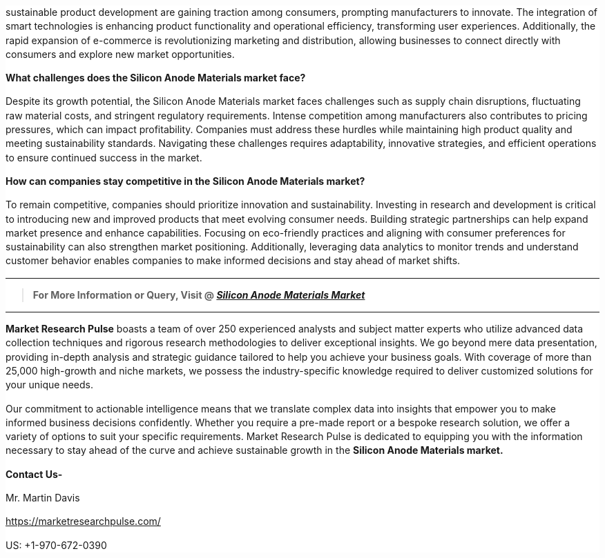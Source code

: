 sustainable product development are gaining traction among consumers, prompting manufacturers to innovate. The integration of smart technologies is enhancing product functionality and operational efficiency, transforming user experiences. Additionally, the rapid expansion of e-commerce is revolutionizing marketing and distribution, allowing businesses to connect directly with consumers and explore new market opportunities.</p><p><strong>What challenges does the Silicon Anode Materials market face?</strong></p><p>Despite its growth potential, the Silicon Anode Materials market faces challenges such as supply chain disruptions, fluctuating raw material costs, and stringent regulatory requirements. Intense competition among manufacturers also contributes to pricing pressures, which can impact profitability. Companies must address these hurdles while maintaining high product quality and meeting sustainability standards. Navigating these challenges requires adaptability, innovative strategies, and efficient operations to ensure continued success in the market.</p><p><strong>How can companies stay competitive in the Silicon Anode Materials market?</strong></p><p>To remain competitive, companies should prioritize innovation and sustainability. Investing in research and development is critical to introducing new and improved products that meet evolving consumer needs. Building strategic partnerships can help expand market presence and enhance capabilities. Focusing on eco-friendly practices and aligning with consumer preferences for sustainability can also strengthen market positioning. Additionally, leveraging data analytics to monitor trends and understand customer behavior enables companies to make informed decisions and stay ahead of market shifts.</p><hr /><blockquote><p><strong>For More Information or Query, Visit @&nbsp;<em><a href="https://marketresearchpulse.com/report/13048/silicon-anode-materials-market?utm_source=Linkedin&utm_medium=0112">Silicon Anode Materials Market</a></em></strong></p></blockquote><hr /><p><strong>Market Research Pulse</strong> boasts a team of over 250 experienced analysts and subject matter experts who utilize advanced data collection techniques and rigorous research methodologies to deliver exceptional insights. We go beyond mere data presentation, providing in-depth analysis and strategic guidance tailored to help you achieve your business goals. With coverage of more than 25,000 high-growth and niche markets, we possess the industry-specific knowledge required to deliver customized solutions for your unique needs.</p><p>Our commitment to actionable intelligence means that we translate complex data into insights that empower you to make informed business decisions confidently. Whether you require a pre-made report or a bespoke research solution, we offer a variety of options to suit your specific requirements. Market Research Pulse is dedicated to equipping you with the information necessary to stay ahead of the curve and achieve sustainable growth in the <strong>Silicon Anode Materials market.</strong></p><p><strong>Contact Us-</strong></p><p>Mr. Martin Davis</p><p>https://marketresearchpulse.com/</p><p>US: +1-970-672-0390</p>

